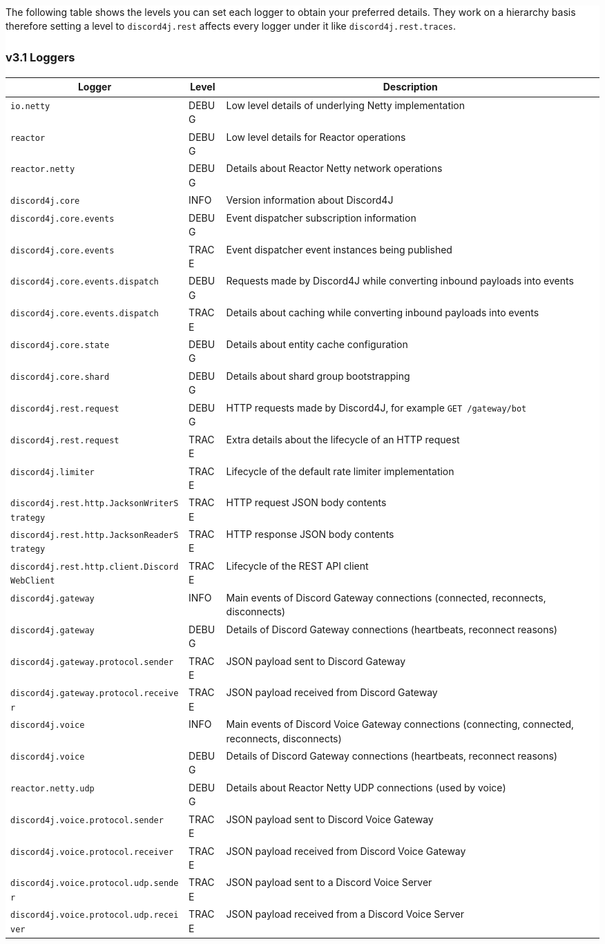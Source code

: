 The following table shows the levels you can set each logger to obtain your preferred details. They work on a hierarchy basis therefore setting a level to `discord4j.rest` affects every logger under it like `discord4j.rest.traces`.

### v3.1 Loggers

| Logger                                        | Level | Description                                                                                       |
| --------------------------------------------- | ----- | ------------------------------------------------------------------------------------------------- |
| `io.netty`                                    | DEBUG | Low level details of underlying Netty implementation                                              |
| `reactor`                                     | DEBUG | Low level details for Reactor operations                                                          |
| `reactor.netty`                               | DEBUG | Details about Reactor Netty network operations                                                    |
| `discord4j.core`                              | INFO  | Version information about Discord4J                                                               |
| `discord4j.core.events`                       | DEBUG | Event dispatcher subscription information                                                         |
| `discord4j.core.events`                       | TRACE | Event dispatcher event instances being published                                                  |
| `discord4j.core.events.dispatch`              | DEBUG | Requests made by Discord4J while converting inbound payloads into events                          |
| `discord4j.core.events.dispatch`              | TRACE | Details about caching while converting inbound payloads into events                               |
| `discord4j.core.state`                        | DEBUG | Details about entity cache configuration                                                          |
| `discord4j.core.shard`                        | DEBUG | Details about shard group bootstrapping                                                           |
| `discord4j.rest.request`                      | DEBUG | HTTP requests made by Discord4J, for example `GET /gateway/bot`                                   |
| `discord4j.rest.request`                      | TRACE | Extra details about the lifecycle of an HTTP request                                              |
| `discord4j.limiter`                           | TRACE | Lifecycle of the default rate limiter implementation                                              |
| `discord4j.rest.http.JacksonWriterStrategy`   | TRACE | HTTP request JSON body contents                                                                   |
| `discord4j.rest.http.JacksonReaderStrategy`   | TRACE | HTTP response JSON body contents                                                                  |
| `discord4j.rest.http.client.DiscordWebClient` | TRACE | Lifecycle of the REST API client                                                                  |
| `discord4j.gateway`                           | INFO  | Main events of Discord Gateway connections (connected, reconnects, disconnects)                   |
| `discord4j.gateway`                           | DEBUG | Details of Discord Gateway connections (heartbeats, reconnect reasons)                            |
| `discord4j.gateway.protocol.sender`           | TRACE | JSON payload sent to Discord Gateway                                                              |
| `discord4j.gateway.protocol.receiver`         | TRACE | JSON payload received from Discord Gateway                                                        |
| `discord4j.voice`                             | INFO  | Main events of Discord Voice Gateway connections (connecting, connected, reconnects, disconnects) |
| `discord4j.voice`                             | DEBUG | Details of Discord Gateway connections (heartbeats, reconnect reasons)                            |
| `reactor.netty.udp`                           | DEBUG | Details about Reactor Netty UDP connections (used by voice)                                       |
| `discord4j.voice.protocol.sender`             | TRACE | JSON payload sent to Discord Voice Gateway                                                        |
| `discord4j.voice.protocol.receiver`           | TRACE | JSON payload received from Discord Voice Gateway                                                  |
| `discord4j.voice.protocol.udp.sender`         | TRACE | JSON payload sent to a Discord Voice Server                                                       |
| `discord4j.voice.protocol.udp.receiver`       | TRACE | JSON payload received from a Discord Voice Server                                                 |
